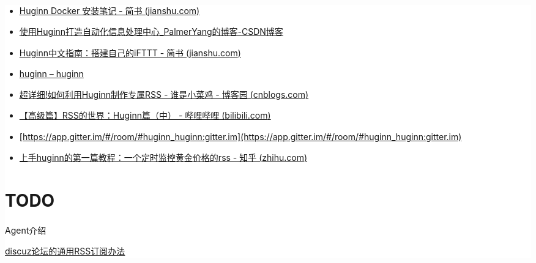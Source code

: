 - [Huginn Docker 安装笔记 - 简书 (](https://www.jianshu.com/p/d272a09ba686)[jianshu.com](https://www.jianshu.com/p/d272a09ba686)[)](https://www.jianshu.com/p/d272a09ba686)

- [使用Huginn打造自动化信息处理中心_PalmerYang的博客-CSDN博客](https://blog.csdn.net/unreliable_narrator/article/details/124309672)

- [Huginn中文指南：搭建自己的iFTTT - 简书 (](https://www.jianshu.com/p/d3407cc3df5c)[jianshu.com](https://www.jianshu.com/p/d3407cc3df5c)[)](https://www.jianshu.com/p/d3407cc3df5c)

- [huginn – huginn](https://huginn.cn/huginn)

- [超详细!如何利用Huginn制作专属RSS - 谁是小菜鸡 - 博客园 (](https://www.cnblogs.com/liujiangblog/articles/12115804.html)[cnblogs.com](https://www.cnblogs.com/liujiangblog/articles/12115804.html)[)](https://www.cnblogs.com/liujiangblog/articles/12115804.html)

- [【高级篇】RSS的世界：Huginn篇（中） - 哔哩哔哩 (](https://www.bilibili.com/read/cv14280731/)[bilibili.com](https://www.bilibili.com/read/cv14280731/)[)](https://www.bilibili.com/read/cv14280731/)

- [https://app.gitter.im/#/room/#huginn_huginn:gitter.im](https://app.gitter.im/#/room/#huginn_huginn:gitter.im)

- [上手huginn的第一篇教程：一个定时监控黄金价格的rss - 知乎 (](https://zhuanlan.zhihu.com/p/75730603)[zhihu.com](https://zhuanlan.zhihu.com/p/75730603)[)](https://zhuanlan.zhihu.com/p/75730603)

# TODO
Agent介绍

[discuz论坛的通用RSS订阅办法](https://www.jianshu.com/p/39d8c47050d3)
